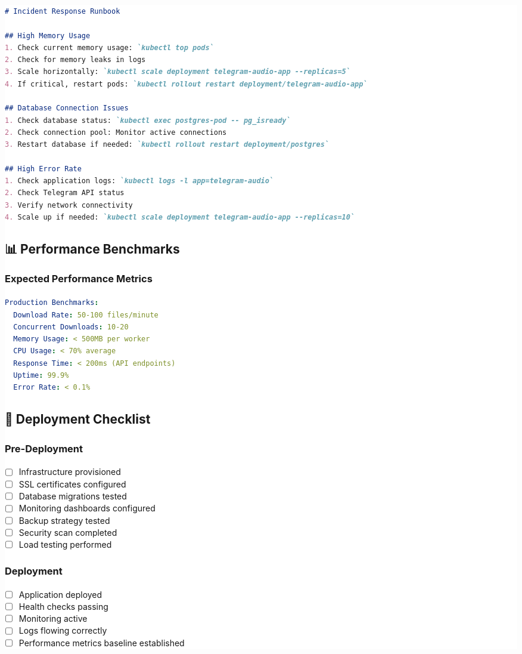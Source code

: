```markdown
# Incident Response Runbook

## High Memory Usage
1. Check current memory usage: `kubectl top pods`
2. Check for memory leaks in logs
3. Scale horizontally: `kubectl scale deployment telegram-audio-app --replicas=5`
4. If critical, restart pods: `kubectl rollout restart deployment/telegram-audio-app`

## Database Connection Issues
1. Check database status: `kubectl exec postgres-pod -- pg_isready`
2. Check connection pool: Monitor active connections
3. Restart database if needed: `kubectl rollout restart deployment/postgres`

## High Error Rate
1. Check application logs: `kubectl logs -l app=telegram-audio`
2. Check Telegram API status
3. Verify network connectivity
4. Scale up if needed: `kubectl scale deployment telegram-audio-app --replicas=10`
```

## 📊 Performance Benchmarks

### Expected Performance Metrics

```yaml
Production Benchmarks:
  Download Rate: 50-100 files/minute
  Concurrent Downloads: 10-20
  Memory Usage: < 500MB per worker
  CPU Usage: < 70% average
  Response Time: < 200ms (API endpoints)
  Uptime: 99.9%
  Error Rate: < 0.1%
```

## 🎯 Deployment Checklist

### Pre-Deployment

- [ ] Infrastructure provisioned
- [ ] SSL certificates configured
- [ ] Database migrations tested
- [ ] Monitoring dashboards configured
- [ ] Backup strategy tested
- [ ] Security scan completed
- [ ] Load testing performed

### Deployment

- [ ] Application deployed
- [ ] Health checks passing
- [ ] Monitoring active
- [ ] Logs flowing correctly
- [ ] Performance metrics baseline established

